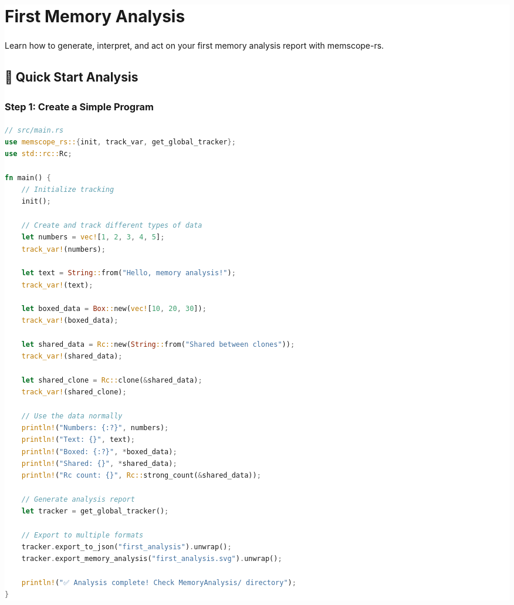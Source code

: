 # First Memory Analysis

Learn how to generate, interpret, and act on your first memory analysis report with memscope-rs.

## 🎯 Quick Start Analysis

### Step 1: Create a Simple Program

```rust
// src/main.rs
use memscope_rs::{init, track_var, get_global_tracker};
use std::rc::Rc;

fn main() {
    // Initialize tracking
    init();
    
    // Create and track different types of data
    let numbers = vec![1, 2, 3, 4, 5];
    track_var!(numbers);
    
    let text = String::from("Hello, memory analysis!");
    track_var!(text);
    
    let boxed_data = Box::new(vec![10, 20, 30]);
    track_var!(boxed_data);
    
    let shared_data = Rc::new(String::from("Shared between clones"));
    track_var!(shared_data);
    
    let shared_clone = Rc::clone(&shared_data);
    track_var!(shared_clone);
    
    // Use the data normally
    println!("Numbers: {:?}", numbers);
    println!("Text: {}", text);
    println!("Boxed: {:?}", *boxed_data);
    println!("Shared: {}", *shared_data);
    println!("Rc count: {}", Rc::strong_count(&shared_data));
    
    // Generate analysis report
    let tracker = get_global_tracker();
    
    // Export to multiple formats
    tracker.export_to_json("first_analysis").unwrap();
    tracker.export_memory_analysis("first_analysis.svg").unwrap();
    
    println!("✅ Analysis complete! Check MemoryAnalysis/ directory");
}
```
